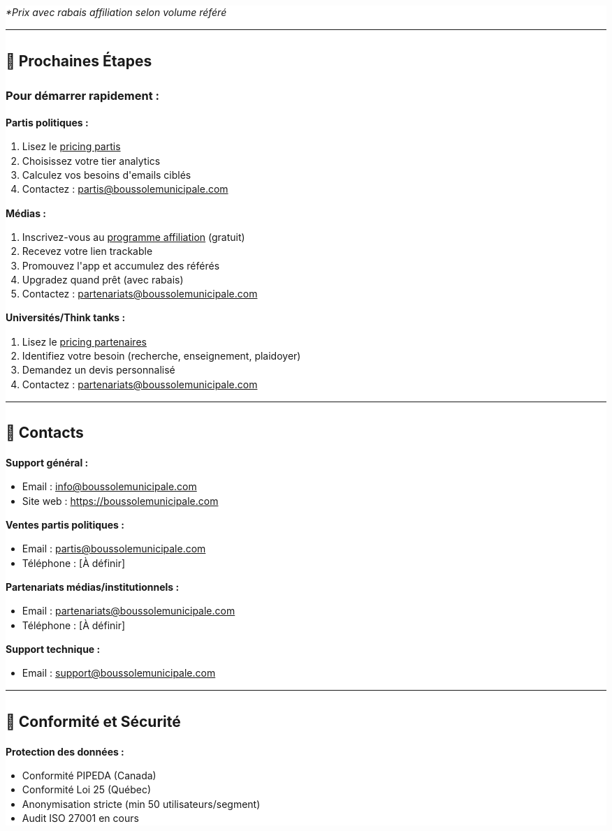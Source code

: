 _*Prix avec rabais affiliation selon volume référé_

---

## 🚀 Prochaines Étapes

### Pour démarrer rapidement :

**Partis politiques :**
1. Lisez le [pricing partis](./pricing-partis-politiques.md)
2. Choisissez votre tier analytics
3. Calculez vos besoins d'emails ciblés
4. Contactez : partis@boussolemunicipale.com

**Médias :**
1. Inscrivez-vous au [programme affiliation](./pricing-partenaires-medias.md) (gratuit)
2. Recevez votre lien trackable
3. Promouvez l'app et accumulez des référés
4. Upgradez quand prêt (avec rabais)
5. Contactez : partenariats@boussolemunicipale.com

**Universités/Think tanks :**
1. Lisez le [pricing partenaires](./pricing-partenaires-medias.md)
2. Identifiez votre besoin (recherche, enseignement, plaidoyer)
3. Demandez un devis personnalisé
4. Contactez : partenariats@boussolemunicipale.com

---

## 📧 Contacts

**Support général :**
- Email : info@boussolemunicipale.com
- Site web : https://boussolemunicipale.com

**Ventes partis politiques :**
- Email : partis@boussolemunicipale.com
- Téléphone : [À définir]

**Partenariats médias/institutionnels :**
- Email : partenariats@boussolemunicipale.com
- Téléphone : [À définir]

**Support technique :**
- Email : support@boussolemunicipale.com

---

## 🔐 Conformité et Sécurité

**Protection des données :**
- Conformité PIPEDA (Canada)
- Conformité Loi 25 (Québec)
- Anonymisation stricte (min 50 utilisateurs/segment)
- Audit ISO 27001 en cours
